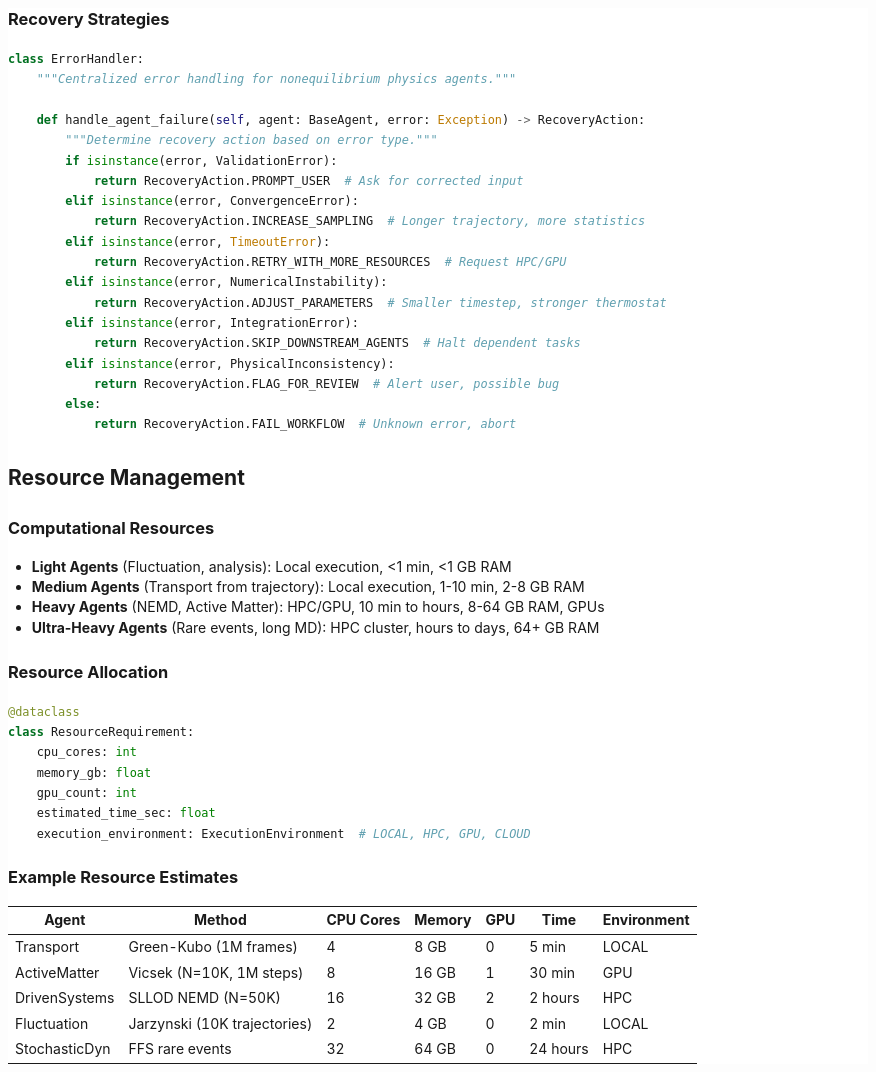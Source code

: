 ### Recovery Strategies

```python
class ErrorHandler:
    """Centralized error handling for nonequilibrium physics agents."""

    def handle_agent_failure(self, agent: BaseAgent, error: Exception) -> RecoveryAction:
        """Determine recovery action based on error type."""
        if isinstance(error, ValidationError):
            return RecoveryAction.PROMPT_USER  # Ask for corrected input
        elif isinstance(error, ConvergenceError):
            return RecoveryAction.INCREASE_SAMPLING  # Longer trajectory, more statistics
        elif isinstance(error, TimeoutError):
            return RecoveryAction.RETRY_WITH_MORE_RESOURCES  # Request HPC/GPU
        elif isinstance(error, NumericalInstability):
            return RecoveryAction.ADJUST_PARAMETERS  # Smaller timestep, stronger thermostat
        elif isinstance(error, IntegrationError):
            return RecoveryAction.SKIP_DOWNSTREAM_AGENTS  # Halt dependent tasks
        elif isinstance(error, PhysicalInconsistency):
            return RecoveryAction.FLAG_FOR_REVIEW  # Alert user, possible bug
        else:
            return RecoveryAction.FAIL_WORKFLOW  # Unknown error, abort
```

## Resource Management

### Computational Resources

- **Light Agents** (Fluctuation, analysis): Local execution, <1 min, <1 GB RAM
- **Medium Agents** (Transport from trajectory): Local execution, 1-10 min, 2-8 GB RAM
- **Heavy Agents** (NEMD, Active Matter): HPC/GPU, 10 min to hours, 8-64 GB RAM, GPUs
- **Ultra-Heavy Agents** (Rare events, long MD): HPC cluster, hours to days, 64+ GB RAM

### Resource Allocation

```python
@dataclass
class ResourceRequirement:
    cpu_cores: int
    memory_gb: float
    gpu_count: int
    estimated_time_sec: float
    execution_environment: ExecutionEnvironment  # LOCAL, HPC, GPU, CLOUD
```

### Example Resource Estimates

| Agent | Method | CPU Cores | Memory | GPU | Time | Environment |
|-------|--------|-----------|--------|-----|------|-------------|
| Transport | Green-Kubo (1M frames) | 4 | 8 GB | 0 | 5 min | LOCAL |
| ActiveMatter | Vicsek (N=10K, 1M steps) | 8 | 16 GB | 1 | 30 min | GPU |
| DrivenSystems | SLLOD NEMD (N=50K) | 16 | 32 GB | 2 | 2 hours | HPC |
| Fluctuation | Jarzynski (10K trajectories) | 2 | 4 GB | 0 | 2 min | LOCAL |
| StochasticDyn | FFS rare events | 32 | 64 GB | 0 | 24 hours | HPC |
